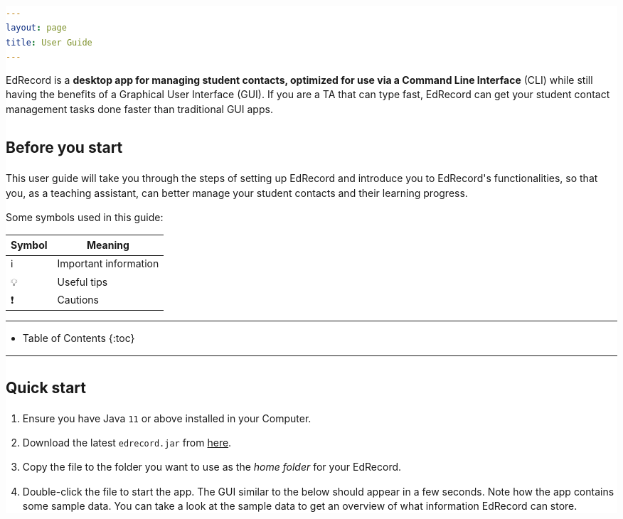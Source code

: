 ```yaml
---
layout: page
title: User Guide
---
```


EdRecord is a **desktop app for managing student contacts, optimized for use via a Command Line Interface** (CLI) while still having the benefits of a Graphical User Interface (GUI). If you are a TA that can type fast, EdRecord can get your student contact management tasks done faster than traditional GUI apps.

## Before you start
This user guide will take you through the steps of setting up EdRecord and introduce you to EdRecord's functionalities, so that you, as a teaching assistant, can better manage your student contacts and their learning progress.

Some symbols used in this guide:

| Symbol               | Meaning               |
|----------------------|-----------------------|
| :information_source: | Important information |
| :bulb:               | Useful tips           |
| :exclamation:        | Cautions              |

--------------------------------------------------------------------------------------------------------------------

* Table of Contents
{:toc}

--------------------------------------------------------------------------------------------------------------------

## Quick start

1. Ensure you have Java `11` or above installed in your Computer.

1. Download the latest `edrecord.jar` from [here](https://github.com/AY2122S1-CS2103-W14-3/tp/releases).

1. Copy the file to the folder you want to use as the _home folder_ for your EdRecord.

1. Double-click the file to start the app. The GUI similar to the below should appear in a few seconds. Note how the app contains some sample data. You can take a look at the sample data to get an overview of what information EdRecord can store.<br>